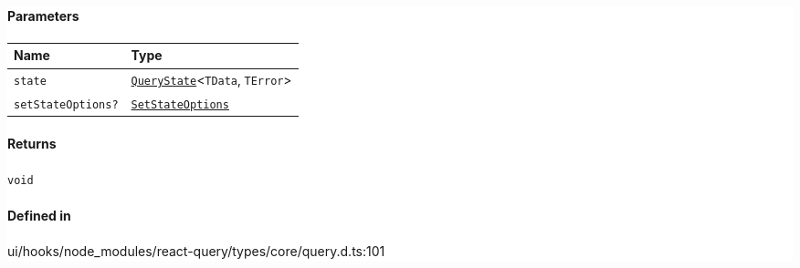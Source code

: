 #### Parameters

| Name | Type |
| :------ | :------ |
| `state` | [`QueryState`](../interfaces/akashaproject_ui_awf_hooks._internal_.QueryState.md)<`TData`, `TError`\> |
| `setStateOptions?` | [`SetStateOptions`](../interfaces/akashaproject_ui_awf_hooks._internal_.SetStateOptions.md) |

#### Returns

`void`

#### Defined in

ui/hooks/node_modules/react-query/types/core/query.d.ts:101
